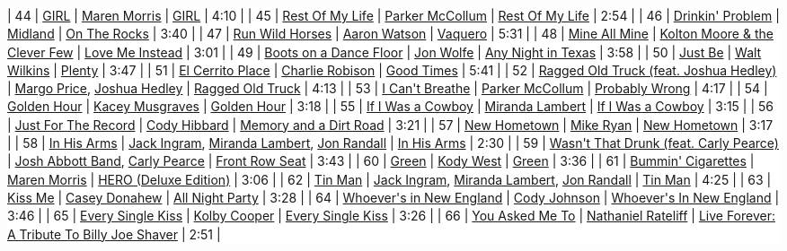 | 44 | [GIRL](https://open.spotify.com/track/0pGXe7umwkcCm01Ipoxp0U) | [Maren Morris](https://open.spotify.com/artist/6WY7D3jk8zTrHtmkqqo5GI) | [GIRL](https://open.spotify.com/album/3XpxioqzCTiqOSuHTXuaGf) | 4:10 |
| 45 | [Rest Of My Life](https://open.spotify.com/track/2fhgFd9pEvTUhyBacCrPOn) | [Parker McCollum](https://open.spotify.com/artist/0Z8XVUAOBPM4x12wKnFHEQ) | [Rest Of My Life](https://open.spotify.com/album/3fOdo5NTgvDRnGtw70Eekp) | 2:54 |
| 46 | [Drinkin' Problem](https://open.spotify.com/track/1vBpwxsLVwaR4evBIaFmqD) | [Midland](https://open.spotify.com/artist/1DTZRmlVZBxx2wRQBtx6yi) | [On The Rocks](https://open.spotify.com/album/5p5lKDY6Ag62f8HWfIFzQ0) | 3:40 |
| 47 | [Run Wild Horses](https://open.spotify.com/track/7iN0aONHwJW6jg0dRVUMVz) | [Aaron Watson](https://open.spotify.com/artist/5BKzvAPtNXnt0LwzGvKOH3) | [Vaquero](https://open.spotify.com/album/6gYamJXK7NLfcHGULdjGwe) | 5:31 |
| 48 | [Mine All Mine](https://open.spotify.com/track/5gCBDJVkU7XHkh4b9i43hn) | [Kolton Moore & the Clever Few](https://open.spotify.com/artist/14V8ZRhL66NIzXAmYtQ8Vj) | [Love Me Instead](https://open.spotify.com/album/3wk9iRnqzxQalPBNekk0jR) | 3:01 |
| 49 | [Boots on a Dance Floor](https://open.spotify.com/track/2xD86KrQf1DrMuxu5h4vUT) | [Jon Wolfe](https://open.spotify.com/artist/7fmSLVnnxwwMYj8Wc0rKyp) | [Any Night in Texas](https://open.spotify.com/album/7zfyys4Or3HXPmGggCrDUY) | 3:58 |
| 50 | [Just Be](https://open.spotify.com/track/2kUEt5NNUcLUkXPTrshnfM) | [Walt Wilkins](https://open.spotify.com/artist/7ibIGIariNNiQyafUQ6Oqg) | [Plenty](https://open.spotify.com/album/3SUWft10nSf30iNCaw8jEt) | 3:47 |
| 51 | [El Cerrito Place](https://open.spotify.com/track/4P5RL9KIqfA1q8xT0oLzHN) | [Charlie Robison](https://open.spotify.com/artist/1VGRi6hlsYcOhKut02Tqkt) | [Good Times](https://open.spotify.com/album/4vHUA1pDoYFTaxuCNOhK2z) | 5:41 |
| 52 | [Ragged Old Truck \(feat\. Joshua Hedley\)](https://open.spotify.com/track/1iJ7Yi9Nx1F74WSHhNk38x) | [Margo Price](https://open.spotify.com/artist/09yvLritEUxHrzx5TlFvbl), [Joshua Hedley](https://open.spotify.com/artist/6OJg4GNkAEtu0cfDVRbnjh) | [Ragged Old Truck](https://open.spotify.com/album/0huPK5t9hSCURDDBEk935f) | 4:13 |
| 53 | [I Can't Breathe](https://open.spotify.com/track/5ntYN4BQDroMzxfsjadAox) | [Parker McCollum](https://open.spotify.com/artist/0Z8XVUAOBPM4x12wKnFHEQ) | [Probably Wrong](https://open.spotify.com/album/6C9MVfh8Zhx1Q8xtR6ZVV2) | 4:17 |
| 54 | [Golden Hour](https://open.spotify.com/track/0pMfPzdRiPAoSM9yWF4OcT) | [Kacey Musgraves](https://open.spotify.com/artist/70kkdajctXSbqSMJbQO424) | [Golden Hour](https://open.spotify.com/album/7f6xPqyaolTiziKf5R5Z0c) | 3:18 |
| 55 | [If I Was a Cowboy](https://open.spotify.com/track/6F7UOC6fPWOkPqybOWBHSv) | [Miranda Lambert](https://open.spotify.com/artist/66lH4jAE7pqPlOlzUKbwA0) | [If I Was a Cowboy](https://open.spotify.com/album/30ECcjA3lMZPRpdJDyHAnT) | 3:15 |
| 56 | [Just For The Record](https://open.spotify.com/track/6lK8IcACQqLGt9L94qnqWo) | [Cody Hibbard](https://open.spotify.com/artist/71DKcYMBfZtxrOB7w6pKq5) | [Memory and a Dirt Road](https://open.spotify.com/album/6X8nyysz7UNSI9pLpTroAP) | 3:21 |
| 57 | [New Hometown](https://open.spotify.com/track/1bmXNp6T1sytYuUqblRBVW) | [Mike Ryan](https://open.spotify.com/artist/026v3mvWdRvVdjL67VBySh) | [New Hometown](https://open.spotify.com/album/0C6l4MBgfdd6sWFhJKYcAj) | 3:17 |
| 58 | [In His Arms](https://open.spotify.com/track/221KYcs5zXX4ew6f8mumse) | [Jack Ingram](https://open.spotify.com/artist/7HNEfHmDlFofG6YnMt8G7N), [Miranda Lambert](https://open.spotify.com/artist/66lH4jAE7pqPlOlzUKbwA0), [Jon Randall](https://open.spotify.com/artist/696mMRImtIkeOH1cZtwUgX) | [In His Arms](https://open.spotify.com/album/6scCDinSi95lzxNqEW6kpV) | 2:30 |
| 59 | [Wasn't That Drunk \(feat\. Carly Pearce\)](https://open.spotify.com/track/0WnGvxW15RZyOvZxDYiWF4) | [Josh Abbott Band](https://open.spotify.com/artist/2EJ5MRZCzpHSSNNEpTx9Kb), [Carly Pearce](https://open.spotify.com/artist/4sIl4BTo9l9KqEi0Y3RE72) | [Front Row Seat](https://open.spotify.com/album/7yxhlLyOZAyFyjE3PyTaKX) | 3:43 |
| 60 | [Green](https://open.spotify.com/track/5Uf1Lw638mmsPEQFRmCUYq) | [Kody West](https://open.spotify.com/artist/0tiMRuAR7sxuiSmC6Mf4Ek) | [Green](https://open.spotify.com/album/0CMxHLevRj2JnccItXTYcA) | 3:36 |
| 61 | [Bummin' Cigarettes](https://open.spotify.com/track/1C9Pf4MPHdv0FtEGkHz8F4) | [Maren Morris](https://open.spotify.com/artist/6WY7D3jk8zTrHtmkqqo5GI) | [HERO \(Deluxe Edition\)](https://open.spotify.com/album/4sSXylKcBB3p47VfrBJlfK) | 3:06 |
| 62 | [Tin Man](https://open.spotify.com/track/7ANb4ofBwBMXbspUgVNqxb) | [Jack Ingram](https://open.spotify.com/artist/7HNEfHmDlFofG6YnMt8G7N), [Miranda Lambert](https://open.spotify.com/artist/66lH4jAE7pqPlOlzUKbwA0), [Jon Randall](https://open.spotify.com/artist/696mMRImtIkeOH1cZtwUgX) | [Tin Man](https://open.spotify.com/album/5C0525rDYqNJtCBGgsFYHm) | 4:25 |
| 63 | [Kiss Me](https://open.spotify.com/track/4l0L2GAwa3Z2MFGQyolVf0) | [Casey Donahew](https://open.spotify.com/artist/4bbloxL2d1IeYwuT2eIgib) | [All Night Party](https://open.spotify.com/album/6gMltpGfgzDbsbfYUOeXJR) | 3:28 |
| 64 | [Whoever's in New England](https://open.spotify.com/track/04kCQmATnYeMObIw8Efnor) | [Cody Johnson](https://open.spotify.com/artist/6zLBxLdl60ekBLpawtT63I) | [Whoever's In New England](https://open.spotify.com/album/4bRzY03Ik2xuETyr1NDED4) | 3:46 |
| 65 | [Every Single Kiss](https://open.spotify.com/track/4UGnIq5oeMkckBMX6D1Ktj) | [Kolby Cooper](https://open.spotify.com/artist/2dz0ijxEHh6AzUzQBwBSKx) | [Every Single Kiss](https://open.spotify.com/album/3HiJgnMpdeQ2vwhEZxuZNr) | 3:26 |
| 66 | [You Asked Me To](https://open.spotify.com/track/3REizsPkpELxQkvl9EZNiE) | [Nathaniel Rateliff](https://open.spotify.com/artist/4qKpLkR911SUlnd4HAtF79) | [Live Forever: A Tribute To Billy Joe Shaver](https://open.spotify.com/album/357DuDjcyqJ0wHxX4uPPL4) | 2:51 |
